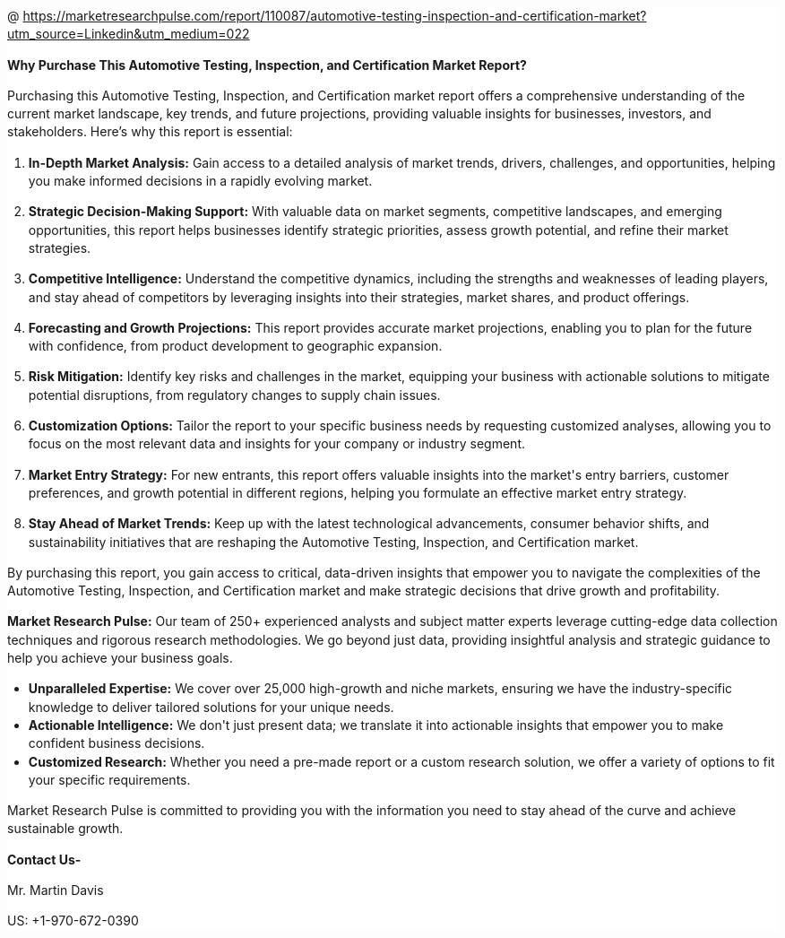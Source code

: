 @&nbsp;<a href="https://marketresearchpulse.com/report/110087/automotive-testing-inspection-and-certification-market?utm_source=Linkedin&utm_medium=022">https://marketresearchpulse.com/report/110087/automotive-testing-inspection-and-certification-market?utm_source=Linkedin&utm_medium=022</a></strong></p><p><strong>Why Purchase This Automotive Testing, Inspection, and Certification Market Report?</strong></p><p>Purchasing this Automotive Testing, Inspection, and Certification market report offers a comprehensive understanding of the current market landscape, key trends, and future projections, providing valuable insights for businesses, investors, and stakeholders. Here&rsquo;s why this report is essential:</p><ol><li><p><strong>In-Depth Market Analysis:</strong> Gain access to a detailed analysis of market trends, drivers, challenges, and opportunities, helping you make informed decisions in a rapidly evolving market.</p></li><li><p><strong>Strategic Decision-Making Support:</strong> With valuable data on market segments, competitive landscapes, and emerging opportunities, this report helps businesses identify strategic priorities, assess growth potential, and refine their market strategies.</p></li><li><p><strong>Competitive Intelligence:</strong> Understand the competitive dynamics, including the strengths and weaknesses of leading players, and stay ahead of competitors by leveraging insights into their strategies, market shares, and product offerings.</p></li><li><p><strong>Forecasting and Growth Projections:</strong> This report provides accurate market projections, enabling you to plan for the future with confidence, from product development to geographic expansion.</p></li><li><p><strong>Risk Mitigation:</strong> Identify key risks and challenges in the market, equipping your business with actionable solutions to mitigate potential disruptions, from regulatory changes to supply chain issues.</p></li><li><p><strong>Customization Options:</strong> Tailor the report to your specific business needs by requesting customized analyses, allowing you to focus on the most relevant data and insights for your company or industry segment.</p></li><li><p><strong>Market Entry Strategy:</strong> For new entrants, this report offers valuable insights into the market's entry barriers, customer preferences, and growth potential in different regions, helping you formulate an effective market entry strategy.</p></li><li><p><strong>Stay Ahead of Market Trends:</strong> Keep up with the latest technological advancements, consumer behavior shifts, and sustainability initiatives that are reshaping the Automotive Testing, Inspection, and Certification market.</p></li></ol><p>By purchasing this report, you gain access to critical, data-driven insights that empower you to navigate the complexities of the Automotive Testing, Inspection, and Certification market and make strategic decisions that drive growth and profitability.</p><p><strong>Market Research Pulse:</strong>&nbsp;Our team of 250+ experienced analysts and subject matter experts leverage cutting-edge data collection techniques and rigorous research methodologies. We go beyond just data, providing insightful analysis and strategic guidance to help you achieve your business goals.</p><ul><li><strong>Unparalleled Expertise:</strong>&nbsp;We cover over 25,000 high-growth and niche markets, ensuring we have the industry-specific knowledge to deliver tailored solutions for your unique needs.</li><li><strong>Actionable Intelligence:</strong>&nbsp;We don't just present data; we translate it into actionable insights that empower you to make confident business decisions.</li><li><strong>Customized Research:</strong>&nbsp;Whether you need a pre-made report or a custom research solution, we offer a variety of options to fit your specific requirements.</li></ul><p>Market Research Pulse is committed to providing you with the information you need to stay ahead of the curve and achieve sustainable growth.</p><p><strong>Contact Us-</strong></p><p>Mr. Martin Davis</p><p>US: +1-970-672-0390</p>
